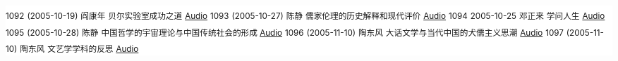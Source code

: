 <tbody><tr>
    <td><sub>1092</sub></td>
    <td><sub>(2005-10-19)</sub></td>
    <td><sub>阎康年</sub></td>
    <td><sub>贝尔实验室成功之道</sub></td>
    <td><sub><a href="https://youtu.be/3KoDCjh-UaA">Audio</a></sub></td>
    <td><sub></sub></td>
    <td><sub></sub></td>
</tr></tbody>

<tbody><tr>
    <td><sub>1093</sub></td>
    <td><sub>(2005-10-27)</sub></td>
    <td><sub>陈静</sub></td>
    <td><sub>儒家伦理的历史解释和现代评价</sub></td>
    <td><sub><a href="https://youtu.be/R8zL8SZO2qc">Audio</a></sub></td>
    <td><sub></sub></td>
    <td><sub></sub></td>
</tr></tbody>

<tbody><tr>
    <td><sub>1094</sub></td>
    <td><sub>2005-10-25</sub></td>
    <td><sub>邓正来</sub></td>
    <td><sub>学问人生</sub></td>
    <td><sub><a href="https://youtu.be/8TtzHHpe6Og">Audio</a></sub></td>
    <td><sub></sub></td>
    <td><sub></sub></td>
</tr></tbody>

<tbody><tr>
    <td><sub>1095</sub></td>
    <td><sub>(2005-10-28)</sub></td>
    <td><sub>陈静</sub></td>
    <td><sub>中国哲学的宇宙理论与中国传统社会的形成 </sub></td>
    <td><sub><a href="https://youtu.be/q79L12VhnZE">Audio</a></sub></td>
    <td><sub></sub></td>
    <td><sub></sub></td>
</tr></tbody>


<tbody><tr>
    <td><sub>1096</sub></td>
    <td><sub>(2005-11-10)</sub></td>
    <td><sub>陶东风</sub></td>
    <td><sub>大话文学与当代中国的犬儒主义思潮</sub></td>
    <td><sub><a href="https://youtu.be/XOXF0cN8dhc">Audio</a></sub></td>
    <td><sub></sub></td>
    <td><sub></sub></td>
</tr></tbody>


<tbody><tr>
    <td><sub>1097</sub></td>
    <td><sub>(2005-11-10)</sub></td>
    <td><sub>陶东风</sub></td>
    <td><sub>文艺学学科的反思</sub></td>
    <td><sub><a href="https://youtu.be/jvZNB7S98MY">Audio</a></sub></td>
    <td><sub></sub></td>
    <td><sub></sub></td>
</tr></tbody>
